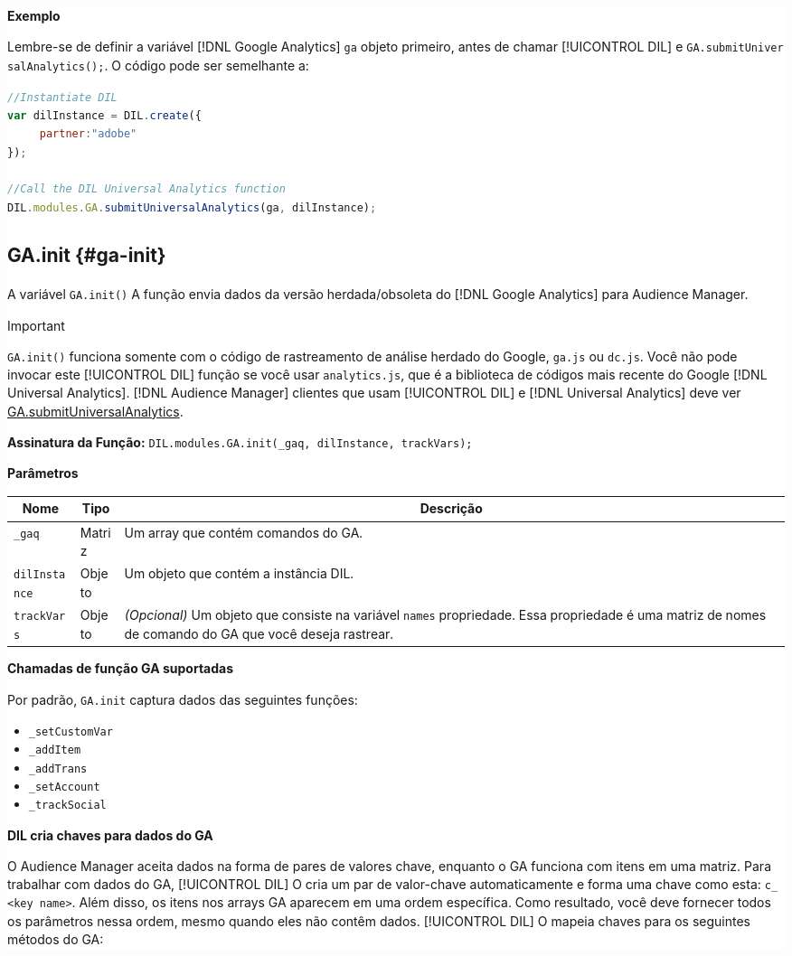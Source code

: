 **Exemplo**

Lembre-se de definir a variável [!DNL Google Analytics] `ga` objeto primeiro, antes de chamar [!UICONTROL DIL] e `GA.submitUniversalAnalytics();`. O código pode ser semelhante a:

```js
//Instantiate DIL 
var dilInstance = DIL.create({ 
     partner:"adobe" 
}); 
 
//Call the DIL Universal Analytics function 
DIL.modules.GA.submitUniversalAnalytics(ga, dilInstance);
```

## GA.init {#ga-init}

A variável `GA.init()` A função envia dados da versão herdada/obsoleta do [!DNL Google Analytics] para Audience Manager.



>[!IMPORTANT]
>
>`GA.init()` funciona somente com o código de rastreamento de análise herdado do Google, `ga.js` ou `dc.js`. Você não pode invocar este [!UICONTROL DIL] função se você usar `analytics.js`, que é a biblioteca de códigos mais recente do Google [!DNL Universal Analytics]. [!DNL Audience Manager] clientes que usam [!UICONTROL DIL] e [!DNL Universal Analytics] deve ver [GA.submitUniversalAnalytics](../dil/dil-modules.md#ga-submit-universal-analytics).

**Assinatura da Função:** `DIL.modules.GA.init(_gaq, dilInstance, trackVars);`

**Parâmetros**

| Nome | Tipo | Descrição |
|---|---|---|
| `_gaq` | Matriz | Um array que contém comandos do GA. |
| `dilInstance` | Objeto | Um objeto que contém a instância DIL. |
| `trackVars` | Objeto | *(Opcional)* Um objeto que consiste na variável `names` propriedade. Essa propriedade é uma matriz de nomes de comando do GA que você deseja rastrear. |

**Chamadas de função GA suportadas**

Por padrão, `GA.init` captura dados das seguintes funções:

* `_setCustomVar`
* `_addItem`
* `_addTrans`
* `_setAccount`
* `_trackSocial`

**DIL cria chaves para dados do GA**

O Audience Manager aceita dados na forma de pares de valores chave, enquanto o GA funciona com itens em uma matriz. Para trabalhar com dados do GA, [!UICONTROL DIL] O cria um par de valor-chave automaticamente e forma uma chave como esta: `c_ <key name>`. Além disso, os itens nos arrays GA aparecem em uma ordem específica. Como resultado, você deve fornecer todos os parâmetros nessa ordem, mesmo quando eles não contêm dados. [!UICONTROL DIL] O mapeia chaves para os seguintes métodos do GA:
